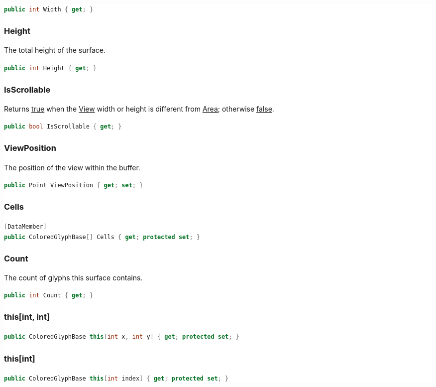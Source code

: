 ```csharp title="C#"
public int Width { get; }
```

### Height

The total height of the surface.

```csharp title="C#"
public int Height { get; }
```

### IsScrollable

Returns <a href="https://learn.microsoft.com/dotnet/csharp/language-reference/builtin-types/bool">true</a> when the [View](../sadconsole.icellsurface/#view/) width or height is different from [Area](../sadconsole.icellsurface/#area/); otherwise <a href="https://learn.microsoft.com/dotnet/csharp/language-reference/builtin-types/bool">false</a>.

```csharp title="C#"
public bool IsScrollable { get; }
```

### ViewPosition

The position of the view within the buffer.

```csharp title="C#"
public Point ViewPosition { get; set; }
```

### Cells

```csharp title="C#"
[DataMember]
public ColoredGlyphBase[] Cells { get; protected set; }
```

### Count

The count of glyphs this surface contains.

```csharp title="C#"
public int Count { get; }
```

### this[int, int]

```csharp title="C#"
public ColoredGlyphBase this[int x, int y] { get; protected set; }
```

### this[int]

```csharp title="C#"
public ColoredGlyphBase this[int index] { get; protected set; }
```
